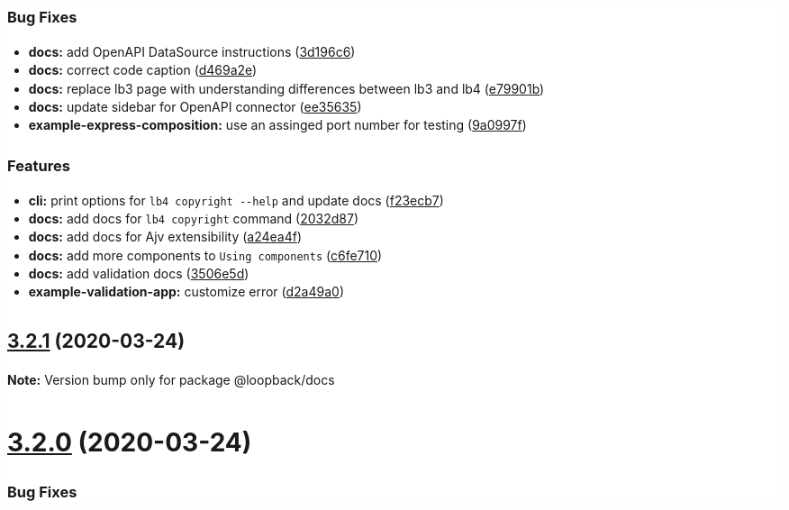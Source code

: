 ### Bug Fixes

- **docs:** add OpenAPI DataSource instructions
  ([3d196c6](https://github.com/loopbackio/loopback-next/commit/3d196c67fd8a53492be1dfb10861bf9abd65d5f3))
- **docs:** correct code caption
  ([d469a2e](https://github.com/loopbackio/loopback-next/commit/d469a2e6af6d662abfe330c015449ff684346248))
- **docs:** replace lb3 page with understanding differences between lb3 and lb4
  ([e79901b](https://github.com/loopbackio/loopback-next/commit/e79901bb0e0f2161d93e92d949dc8635034b6801))
- **docs:** update sidebar for OpenAPI connector
  ([ee35635](https://github.com/loopbackio/loopback-next/commit/ee356356e488e7e3163ca17a8f942b5468fa1fbf))
- **example-express-composition:** use an assinged port number for testing
  ([9a0997f](https://github.com/loopbackio/loopback-next/commit/9a0997f61d1afb2376cbca29fa46ad855b5a0801))

### Features

- **cli:** print options for `lb4 copyright --help` and update docs
  ([f23ecb7](https://github.com/loopbackio/loopback-next/commit/f23ecb741bcd589767d94acf2a394efddfe37ff6))
- **docs:** add docs for `lb4 copyright` command
  ([2032d87](https://github.com/loopbackio/loopback-next/commit/2032d87b7db144247f649d431fd19efac782f8b5))
- **docs:** add docs for Ajv extensibility
  ([a24ea4f](https://github.com/loopbackio/loopback-next/commit/a24ea4f7fb9a0333f16282a8586d3ab75a77bd6c))
- **docs:** add more components to `Using components`
  ([c6fe710](https://github.com/loopbackio/loopback-next/commit/c6fe7109fface3c8020f1c7e9c64637e7aa3097f))
- **docs:** add validation docs
  ([3506e5d](https://github.com/loopbackio/loopback-next/commit/3506e5dee5ec71baa6a7f6a925a89a9812182abd))
- **example-validation-app:** customize error
  ([d2a49a0](https://github.com/loopbackio/loopback-next/commit/d2a49a0bfcec8f1e90fc3bba620f5439d053f38b))

## [3.2.1](https://github.com/loopbackio/loopback-next/compare/@loopback/docs@3.2.0...@loopback/docs@3.2.1) (2020-03-24)

**Note:** Version bump only for package @loopback/docs

# [3.2.0](https://github.com/loopbackio/loopback-next/compare/@loopback/docs@3.1.1...@loopback/docs@3.2.0) (2020-03-24)

### Bug Fixes
